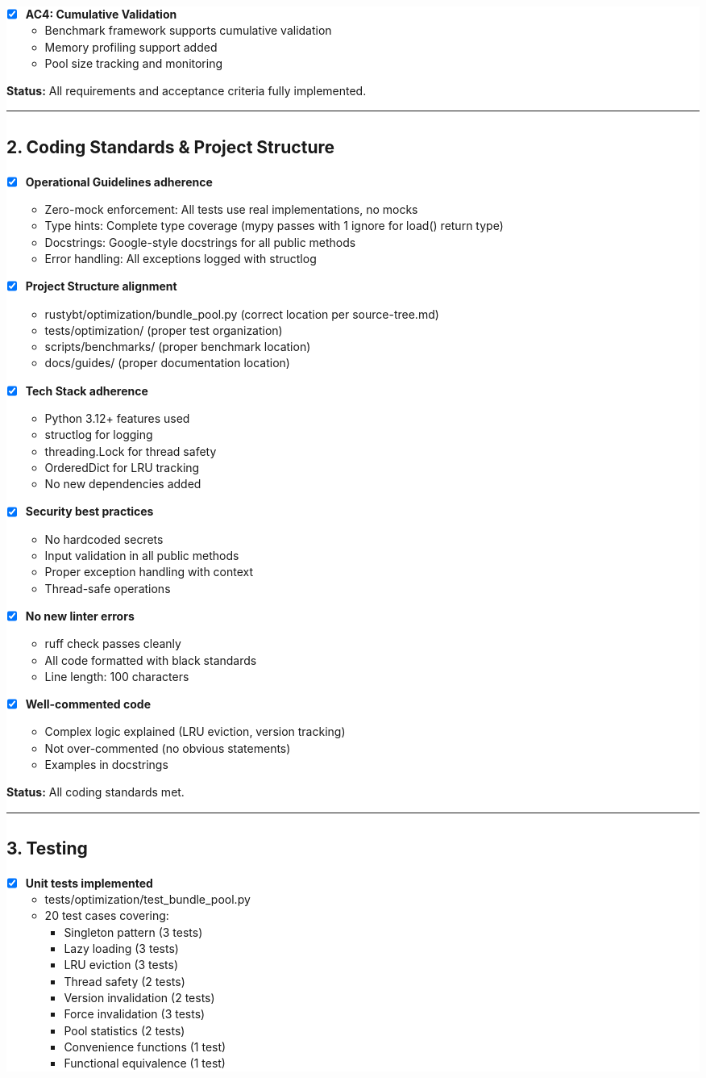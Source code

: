 - [x] **AC4: Cumulative Validation**
  - Benchmark framework supports cumulative validation
  - Memory profiling support added
  - Pool size tracking and monitoring

**Status:** All requirements and acceptance criteria fully implemented.

---

## 2. Coding Standards & Project Structure

- [x] **Operational Guidelines adherence**
  - Zero-mock enforcement: All tests use real implementations, no mocks
  - Type hints: Complete type coverage (mypy passes with 1 ignore for load() return type)
  - Docstrings: Google-style docstrings for all public methods
  - Error handling: All exceptions logged with structlog

- [x] **Project Structure alignment**
  - rustybt/optimization/bundle_pool.py (correct location per source-tree.md)
  - tests/optimization/ (proper test organization)
  - scripts/benchmarks/ (proper benchmark location)
  - docs/guides/ (proper documentation location)

- [x] **Tech Stack adherence**
  - Python 3.12+ features used
  - structlog for logging
  - threading.Lock for thread safety
  - OrderedDict for LRU tracking
  - No new dependencies added

- [x] **Security best practices**
  - No hardcoded secrets
  - Input validation in all public methods
  - Proper exception handling with context
  - Thread-safe operations

- [x] **No new linter errors**
  - ruff check passes cleanly
  - All code formatted with black standards
  - Line length: 100 characters

- [x] **Well-commented code**
  - Complex logic explained (LRU eviction, version tracking)
  - Not over-commented (no obvious statements)
  - Examples in docstrings

**Status:** All coding standards met.

---

## 3. Testing

- [x] **Unit tests implemented**
  - tests/optimization/test_bundle_pool.py
  - 20 test cases covering:
    - Singleton pattern (3 tests)
    - Lazy loading (3 tests)
    - LRU eviction (3 tests)
    - Thread safety (2 tests)
    - Version invalidation (2 tests)
    - Force invalidation (3 tests)
    - Pool statistics (2 tests)
    - Convenience functions (1 test)
    - Functional equivalence (1 test)
